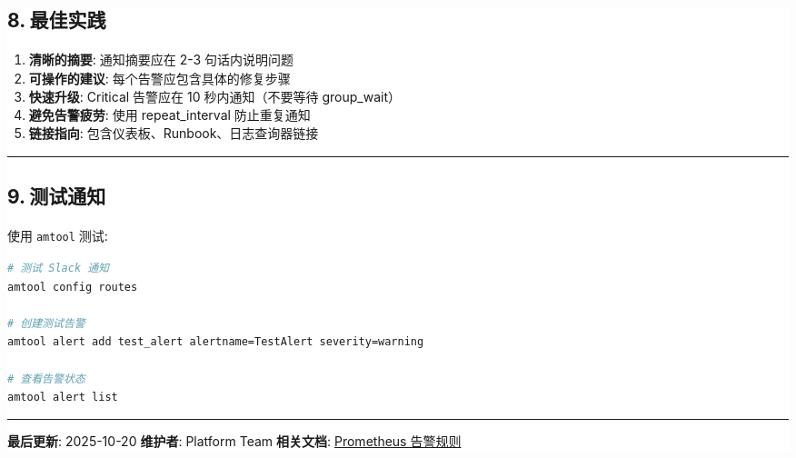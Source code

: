 
## 8. 最佳实践

1. **清晰的摘要**: 通知摘要应在 2-3 句话内说明问题
2. **可操作的建议**: 每个告警应包含具体的修复步骤
3. **快速升级**: Critical 告警应在 10 秒内通知（不要等待 group_wait）
4. **避免告警疲劳**: 使用 repeat_interval 防止重复通知
5. **链接指向**: 包含仪表板、Runbook、日志查询器链接

---

## 9. 测试通知

使用 `amtool` 测试:

```bash
# 测试 Slack 通知
amtool config routes

# 创建测试告警
amtool alert add test_alert alertname=TestAlert severity=warning

# 查看告警状态
amtool alert list
```

---

**最后更新**: 2025-10-20
**维护者**: Platform Team
**相关文档**: [Prometheus 告警规则](./system-alerts.yml)
